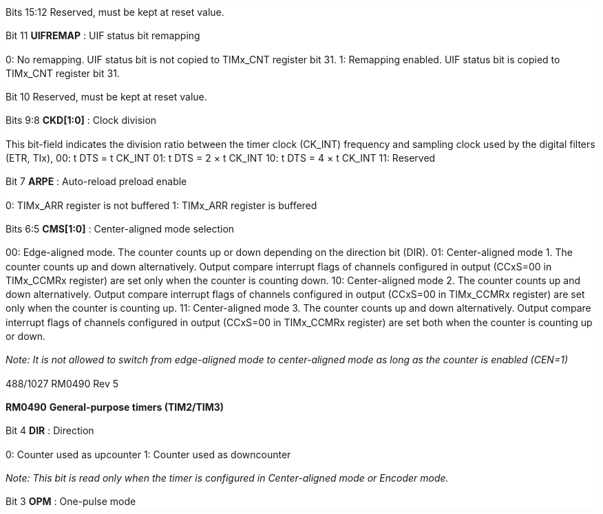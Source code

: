 
Bits 15:12 Reserved, must be kept at reset value.


Bit 11 **UIFREMAP** : UIF status bit remapping

0: No remapping. UIF status bit is not copied to TIMx_CNT register bit 31.
1: Remapping enabled. UIF status bit is copied to TIMx_CNT register bit 31.


Bit 10 Reserved, must be kept at reset value.


Bits 9:8 **CKD[1:0]** : Clock division

This bit-field indicates the division ratio between the timer clock (CK_INT) frequency and
sampling clock used by the digital filters (ETR, TIx),
00: t DTS = t CK_INT
01: t DTS = 2 × t CK_INT
10: t DTS = 4 × t CK_INT
11: Reserved


Bit 7 **ARPE** : Auto-reload preload enable

0: TIMx_ARR register is not buffered
1: TIMx_ARR register is buffered


Bits 6:5 **CMS[1:0]** : Center-aligned mode selection

00: Edge-aligned mode. The counter counts up or down depending on the direction bit
(DIR).
01: Center-aligned mode 1. The counter counts up and down alternatively. Output compare
interrupt flags of channels configured in output (CCxS=00 in TIMx_CCMRx register) are set
only when the counter is counting down.
10: Center-aligned mode 2. The counter counts up and down alternatively. Output compare
interrupt flags of channels configured in output (CCxS=00 in TIMx_CCMRx register) are set
only when the counter is counting up.
11: Center-aligned mode 3. The counter counts up and down alternatively. Output compare
interrupt flags of channels configured in output (CCxS=00 in TIMx_CCMRx register) are set
both when the counter is counting up or down.

_Note: It is not allowed to switch from edge-aligned mode to center-aligned mode as long as_
_the counter is enabled (CEN=1)_


488/1027 RM0490 Rev 5


**RM0490** **General-purpose timers (TIM2/TIM3)**


Bit 4 **DIR** : Direction

0: Counter used as upcounter
1: Counter used as downcounter

_Note: This bit is read only when the timer is configured in Center-aligned mode or Encoder_
_mode._


Bit 3 **OPM** : One-pulse mode
